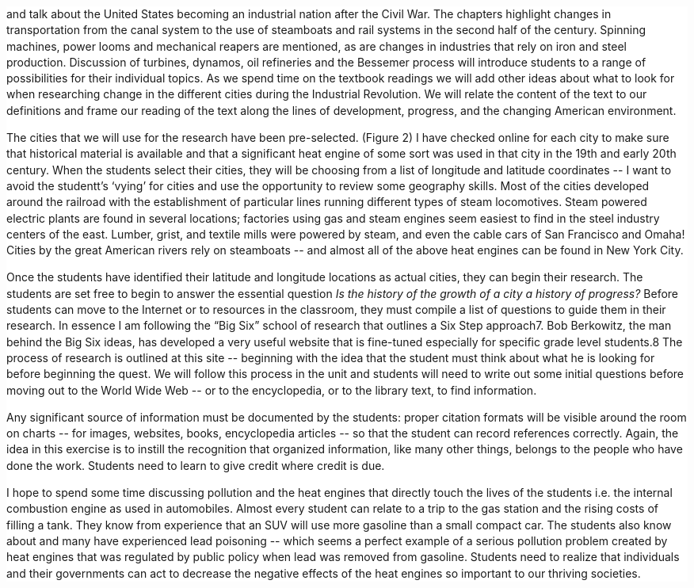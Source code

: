 and talk about the United States becoming an industrial nation after the Civil War. The chapters highlight changes in transportation from the canal system to the use of steamboats and rail systems in the second half of the century. Spinning machines, power looms and mechanical reapers are mentioned, as are changes in industries that rely on iron and steel production. Discussion of turbines, dynamos, oil refineries and the Bessemer process will introduce students to a range of possibilities for their individual topics. As we spend time on the textbook readings we will add other ideas about what to look for when researching change in the different cities during the Industrial Revolution. We will relate the content of the text to our definitions and frame our reading of the text along the lines of development, progress, and the changing American environment.
</p>
<p>
The cities that we will use for the research have been pre-selected. (Figure 2) I have checked online for each city to make sure that historical material is available and that a significant heat engine of some sort was used in that city in the 19th and early 20th century. When the students select their cities, they will be choosing from a list of longitude and latitude coordinates -- I want to avoid the studentt’s ‘vying’ for cities and use the opportunity to review some geography skills. Most of the cities developed around the railroad with the establishment of particular lines running different types of steam locomotives. Steam powered electric plants are found in several locations; factories using gas and steam engines seem easiest to find in the steel industry centers of the east. Lumber, grist, and textile mills were powered by steam, and even the cable cars of San Francisco and Omaha! Cities by the great American rivers rely on steamboats -- and almost all of the above heat engines can be found in New York City.
</p>
<p>
Once the students have identified their latitude and longitude locations as actual cities, they can begin their research. The students are set free to begin to answer the essential question
<i>
Is the history of the growth of a city a history of progress?
</i>
Before students can move to the Internet or to resources in the classroom, they must compile a list of questions to guide them in their research. In essence I am following the “Big Six” school of research that outlines a Six Step approach7. Bob Berkowitz, the man behind the Big Six ideas, has developed a very useful website that is fine-tuned especially for specific grade level students.8 The process of research is outlined at this site -- beginning with the idea that the student must think about what he is looking for before beginning the quest. We will follow this process in the unit and students will need to write out some initial questions before moving out to the World Wide Web -- or to the encyclopedia, or to the library text, to find information.
</p>
<p>
Any significant source of information must be documented by the students: proper citation formats will be visible around the room on charts -- for images, websites, books, encyclopedia articles -- so that the student can record references correctly. Again, the idea in this exercise is to instill the recognition that organized information, like many other things, belongs to the people who have done the work. Students need to learn to give credit where credit is due.
</p>
<p>
I hope to spend some time discussing pollution and the heat engines that directly touch the lives of the students i.e. the internal combustion engine as used in automobiles. Almost every student can relate to a trip to the gas station and the rising costs of filling a tank. They know from experience that an SUV will use more gasoline than a small compact car. The students also know about and many have experienced lead poisoning -- which seems a perfect example of a serious pollution problem created by heat engines that was regulated by public policy when lead was removed from gasoline. Students need to realize that individuals and their governments can act to decrease the negative effects of the heat engines so important to our thriving societies.
</p>
<p>